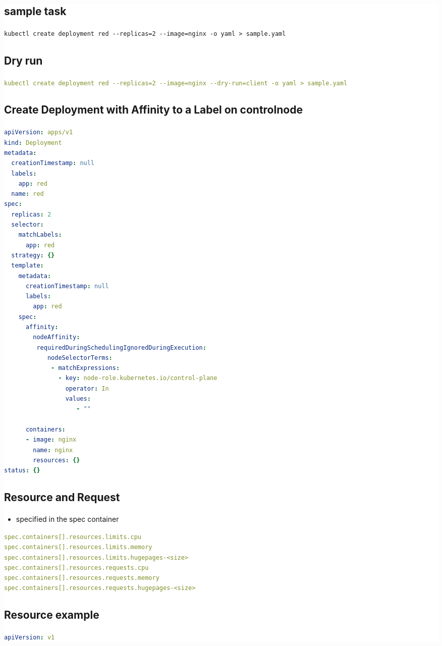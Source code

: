 ## sample task 
`kubectl create deployment red --replicas=2 --image=nginx -o yaml > sample.yaml`

## Dry run
```yaml
kubectl create deployment red --replicas=2 --image=nginx --dry-run=client -o yaml > sample.yaml

```

## Create Deployment with Affinity to a Label on controlnode
```yaml
apiVersion: apps/v1
kind: Deployment
metadata:
  creationTimestamp: null
  labels:
    app: red
  name: red
spec:
  replicas: 2
  selector:
    matchLabels:
      app: red
  strategy: {}
  template:
    metadata:
      creationTimestamp: null
      labels:
        app: red
    spec:
      affinity:
        nodeAffinity:
         requiredDuringSchedulingIgnoredDuringExecution:
            nodeSelectorTerms:
             - matchExpressions:
               - key: node-role.kubernetes.io/control-plane
                 operator: In
                 values:
                    - ""

      containers:
      - image: nginx
        name: nginx
        resources: {}
status: {}
```

## Resource and Request 
- specified in the spec container
```yaml
spec.containers[].resources.limits.cpu
spec.containers[].resources.limits.memory
spec.containers[].resources.limits.hugepages-<size>
spec.containers[].resources.requests.cpu
spec.containers[].resources.requests.memory
spec.containers[].resources.requests.hugepages-<size>
```
## Resource example
```yaml
apiVersion: v1
```